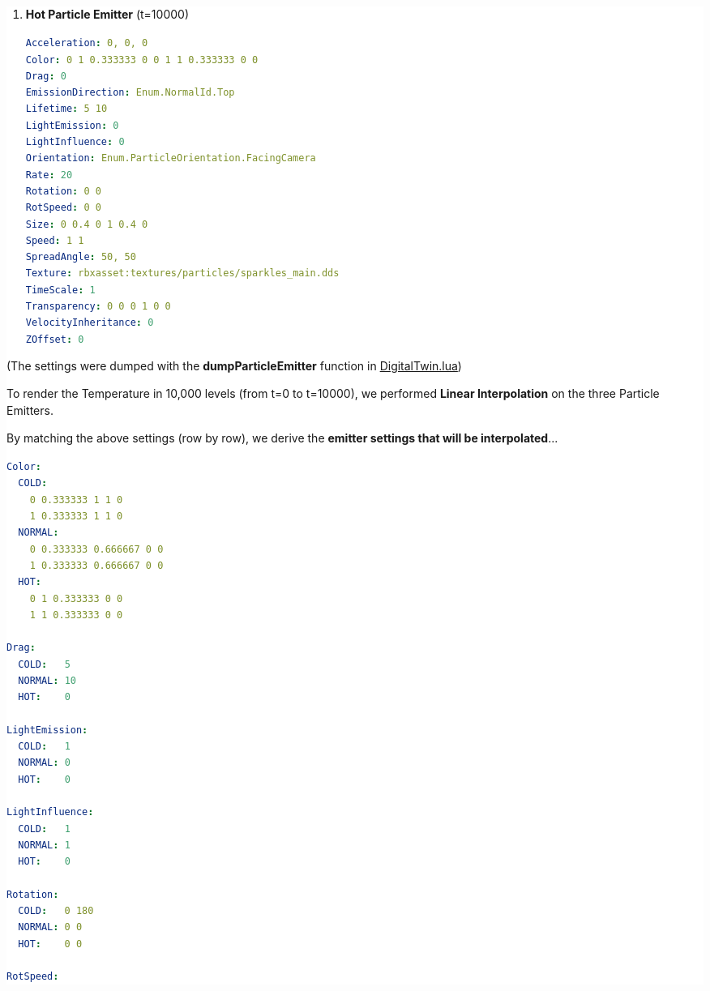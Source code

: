 1.  __Hot Particle Emitter__ (t=10000)

    ```yaml
    Acceleration: 0, 0, 0
    Color: 0 1 0.333333 0 0 1 1 0.333333 0 0 
    Drag: 0
    EmissionDirection: Enum.NormalId.Top
    Lifetime: 5 10 
    LightEmission: 0
    LightInfluence: 0
    Orientation: Enum.ParticleOrientation.FacingCamera
    Rate: 20
    Rotation: 0 0 
    RotSpeed: 0 0 
    Size: 0 0.4 0 1 0.4 0 
    Speed: 1 1 
    SpreadAngle: 50, 50
    Texture: rbxasset:textures/particles/sparkles_main.dds
    TimeScale: 1
    Transparency: 0 0 0 1 0 0 
    VelocityInheritance: 0
    ZOffset: 0
    ```

(The settings were dumped with the __dumpParticleEmitter__ function in [DigitalTwin.lua](https://github.com/lupyuen/roblox-the-things-network/blob/main/DigitalTwin.lua#L243-L264))

To render the Temperature in 10,000 levels (from t=0 to t=10000), we performed __Linear Interpolation__ on the three Particle Emitters.

By matching the above settings (row by row), we derive the __emitter settings that will be interpolated__...

```yaml
Color:
  COLD:
    0 0.333333 1 1 0 
    1 0.333333 1 1 0 
  NORMAL:
    0 0.333333 0.666667 0 0 
    1 0.333333 0.666667 0 0 
  HOT:
    0 1 0.333333 0 0 
    1 1 0.333333 0 0 

Drag:
  COLD:   5
  NORMAL: 10
  HOT:    0

LightEmission: 
  COLD:   1
  NORMAL: 0
  HOT:    0

LightInfluence: 
  COLD:   1
  NORMAL: 1
  HOT:    0

Rotation: 
  COLD:   0 180 
  NORMAL: 0 0 
  HOT:    0 0 

RotSpeed: 
```
